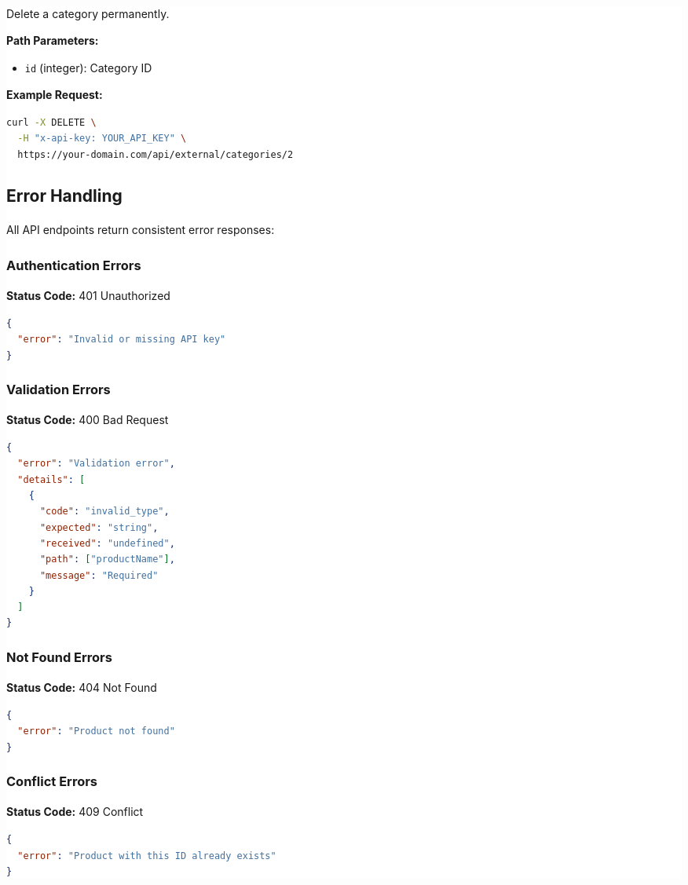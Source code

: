 Delete a category permanently.

**Path Parameters:**
- `id` (integer): Category ID

**Example Request:**
```bash
curl -X DELETE \
  -H "x-api-key: YOUR_API_KEY" \
  https://your-domain.com/api/external/categories/2
```

## Error Handling

All API endpoints return consistent error responses:

### Authentication Errors
**Status Code:** 401 Unauthorized
```json
{
  "error": "Invalid or missing API key"
}
```

### Validation Errors
**Status Code:** 400 Bad Request
```json
{
  "error": "Validation error",
  "details": [
    {
      "code": "invalid_type",
      "expected": "string",
      "received": "undefined",
      "path": ["productName"],
      "message": "Required"
    }
  ]
}
```

### Not Found Errors
**Status Code:** 404 Not Found
```json
{
  "error": "Product not found"
}
```

### Conflict Errors
**Status Code:** 409 Conflict
```json
{
  "error": "Product with this ID already exists"
}
```
